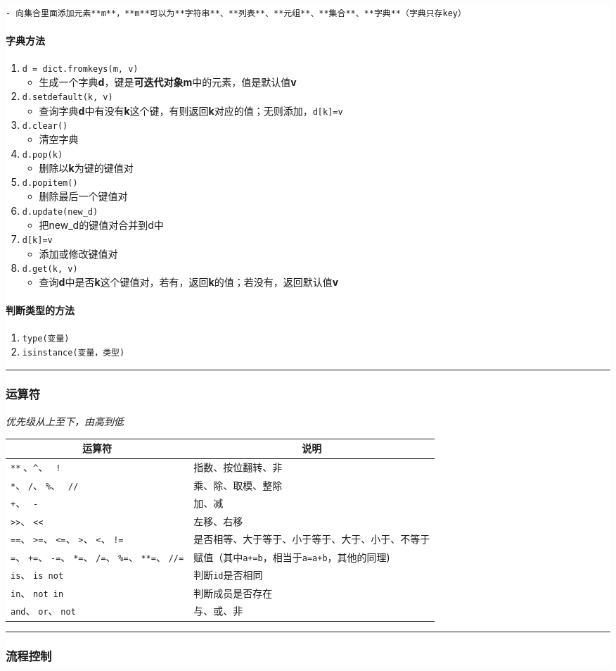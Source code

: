     - 向集合里面添加元素**m**，**m**可以为**字符串**、**列表**、**元组**、**集合**、**字典**（字典只存key）

#### 字典方法

1. `d = dict.fromkeys(m, v)`
   - 生成一个字典**d**，键是**可迭代对象m**中的元素，值是默认值**v**
2. `d.setdefault(k, v)`
   - 查询字典**d**中有没有**k**这个键，有则返回**k**对应的值；无则添加，`d[k]=v`
3. `d.clear()`
   - 清空字典
4. `d.pop(k)`
   - 删除以**k**为键的键值对
5. `d.popitem()`
   - 删除最后一个键值对
6. `d.update(new_d)`
   - 把new_d的键值对合并到d中
7. `d[k]=v`
   - 添加或修改键值对
8. `d.get(k, v)`
   - 查询**d**中是否**k**这个键值对，若有，返回**k**的值；若没有，返回默认值**v**

#### 判断类型的方法

1. `type(变量)`
2. `isinstance(变量，类型)`

------

### 运算符

*优先级从上至下，由高到低*

| 运算符                                                 | 说明                                             |
| ------------------------------------------------------ | ------------------------------------------------ |
| `**` 、`^`、  ` !`                                     | 指数、按位翻转、非                               |
| `*`、  `/`、  `%`、  ` //`                             | 乘、除、取模、整除                               |
| `+`、  ` -`                                            | 加、减                                           |
| `>>`、  `<<`                                           | 左移、右移                                       |
| `==`、 `>=`、 `<=`、 `>`、 `<`、 `!=`                  | 是否相等、大于等于、小于等于、大于、小于、不等于 |
| `=`、 `+=`、 `-=`、 `*=`、 `/=`、 `%=`、 `**=`、 `//=` | 赋值（其中`a+=b`，相当于`a=a+b`，其他的同理)     |
| `is`、 `is not`                                        | 判断`id`是否相同                                 |
| `in`、 `not in`                                        | 判断成员是否存在                                 |
| `and`、 `or`、 `not`                                   | 与、或、非                                       |

------

### 流程控制
